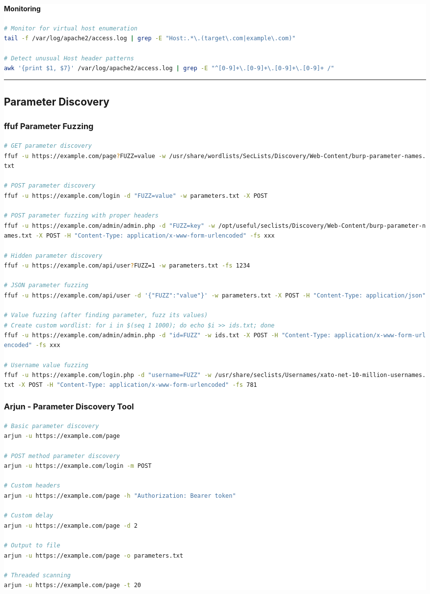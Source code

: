 #### **Monitoring**
```bash
# Monitor for virtual host enumeration
tail -f /var/log/apache2/access.log | grep -E "Host:.*\.(target\.com|example\.com)"

# Detect unusual Host header patterns
awk '{print $1, $7}' /var/log/apache2/access.log | grep -E "^[0-9]+\.[0-9]+\.[0-9]+\.[0-9]+ /"
```

---

## **Parameter Discovery**

### **ffuf Parameter Fuzzing**
```bash
# GET parameter discovery
ffuf -u https://example.com/page?FUZZ=value -w /usr/share/wordlists/SecLists/Discovery/Web-Content/burp-parameter-names.txt

# POST parameter discovery
ffuf -u https://example.com/login -d "FUZZ=value" -w parameters.txt -X POST

# POST parameter fuzzing with proper headers
ffuf -u https://example.com/admin/admin.php -d "FUZZ=key" -w /opt/useful/seclists/Discovery/Web-Content/burp-parameter-names.txt -X POST -H "Content-Type: application/x-www-form-urlencoded" -fs xxx

# Hidden parameter discovery
ffuf -u https://example.com/api/user?FUZZ=1 -w parameters.txt -fs 1234

# JSON parameter fuzzing
ffuf -u https://example.com/api/user -d '{"FUZZ":"value"}' -w parameters.txt -X POST -H "Content-Type: application/json"

# Value fuzzing (after finding parameter, fuzz its values)
# Create custom wordlist: for i in $(seq 1 1000); do echo $i >> ids.txt; done
ffuf -u https://example.com/admin/admin.php -d "id=FUZZ" -w ids.txt -X POST -H "Content-Type: application/x-www-form-urlencoded" -fs xxx

# Username value fuzzing
ffuf -u https://example.com/login.php -d "username=FUZZ" -w /usr/share/seclists/Usernames/xato-net-10-million-usernames.txt -X POST -H "Content-Type: application/x-www-form-urlencoded" -fs 781
```

### **Arjun - Parameter Discovery Tool**
```bash
# Basic parameter discovery
arjun -u https://example.com/page

# POST method parameter discovery
arjun -u https://example.com/login -m POST

# Custom headers
arjun -u https://example.com/page -h "Authorization: Bearer token"

# Custom delay
arjun -u https://example.com/page -d 2

# Output to file
arjun -u https://example.com/page -o parameters.txt

# Threaded scanning
arjun -u https://example.com/page -t 20
```
